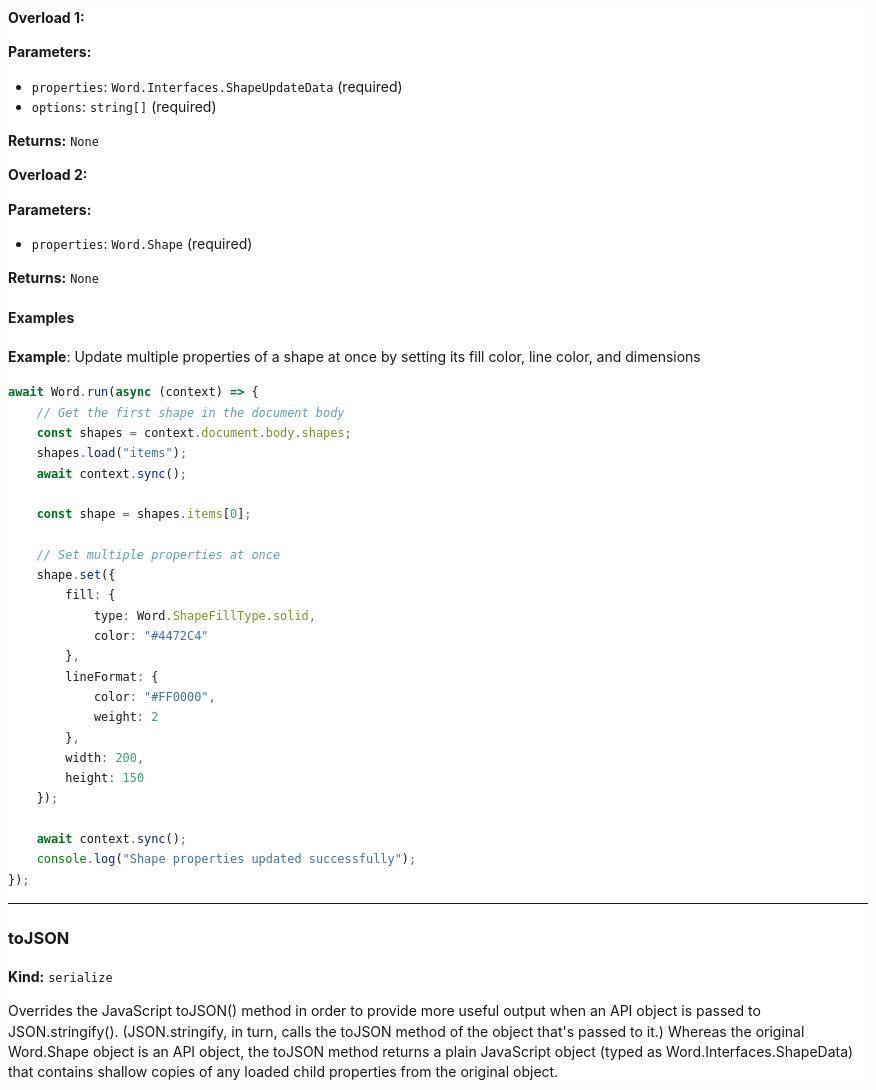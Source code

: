 **Overload 1:**

  **Parameters:**
  - `properties`: `Word.Interfaces.ShapeUpdateData` (required)
  - `options`: `string[]` (required)

  **Returns:** `None`

**Overload 2:**

  **Parameters:**
  - `properties`: `Word.Shape` (required)

  **Returns:** `None`

#### Examples

**Example**: Update multiple properties of a shape at once by setting its fill color, line color, and dimensions

```typescript
await Word.run(async (context) => {
    // Get the first shape in the document body
    const shapes = context.document.body.shapes;
    shapes.load("items");
    await context.sync();
    
    const shape = shapes.items[0];
    
    // Set multiple properties at once
    shape.set({
        fill: {
            type: Word.ShapeFillType.solid,
            color: "#4472C4"
        },
        lineFormat: {
            color: "#FF0000",
            weight: 2
        },
        width: 200,
        height: 150
    });
    
    await context.sync();
    console.log("Shape properties updated successfully");
});
```

---

### toJSON

**Kind:** `serialize`

Overrides the JavaScript toJSON() method in order to provide more useful output when an API object is passed to JSON.stringify(). (JSON.stringify, in turn, calls the toJSON method of the object that's passed to it.) Whereas the original Word.Shape object is an API object, the toJSON method returns a plain JavaScript object (typed as Word.Interfaces.ShapeData) that contains shallow copies of any loaded child properties from the original object.

